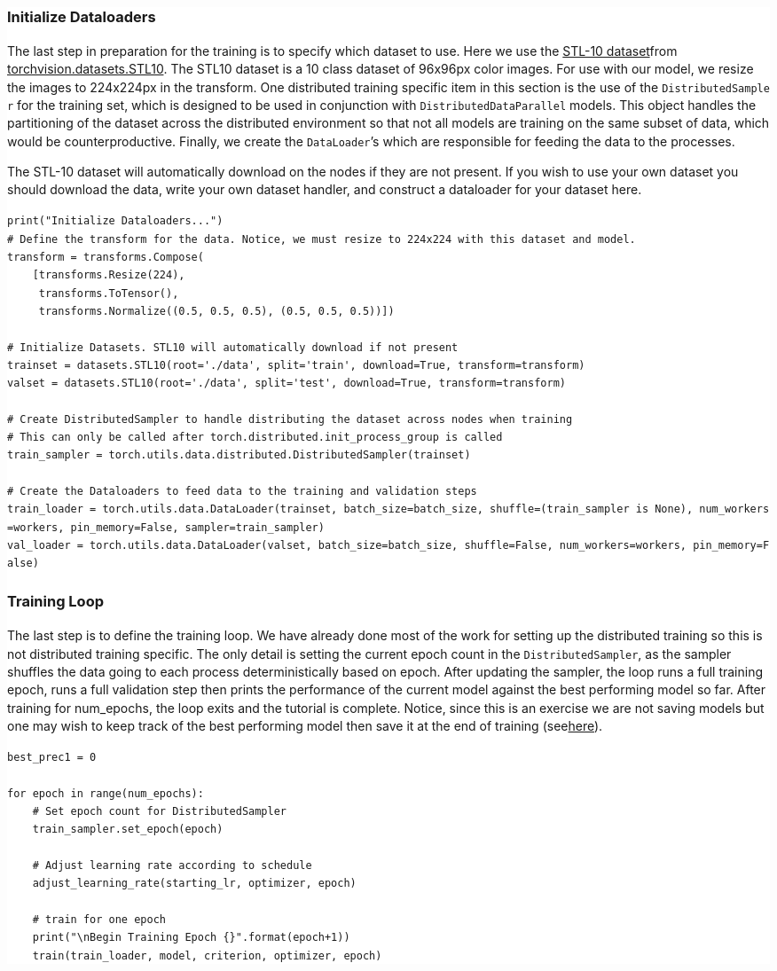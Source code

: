 ### Initialize Dataloaders

The last step in preparation for the training is to specify which dataset to use. Here we use the [STL-10 dataset](https://cs.stanford.edu/~acoates/stl10/)from [torchvision.datasets.STL10](https://pytorch.org/docs/stable/torchvision/datasets.html#torchvision.datasets.STL10). The STL10 dataset is a 10 class dataset of 96x96px color images. For use with our model, we resize the images to 224x224px in the transform. One distributed training specific item in this section is the use of the `DistributedSampler` for the training set, which is designed to be used in conjunction with `DistributedDataParallel` models. This object handles the partitioning of the dataset across the distributed environment so that not all models are training on the same subset of data, which would be counterproductive. Finally, we create the `DataLoader`’s which are responsible for feeding the data to the processes.

The STL-10 dataset will automatically download on the nodes if they are not present. If you wish to use your own dataset you should download the data, write your own dataset handler, and construct a dataloader for your dataset here.

```
print("Initialize Dataloaders...")
# Define the transform for the data. Notice, we must resize to 224x224 with this dataset and model.
transform = transforms.Compose(
    [transforms.Resize(224),
     transforms.ToTensor(),
     transforms.Normalize((0.5, 0.5, 0.5), (0.5, 0.5, 0.5))])

# Initialize Datasets. STL10 will automatically download if not present
trainset = datasets.STL10(root='./data', split='train', download=True, transform=transform)
valset = datasets.STL10(root='./data', split='test', download=True, transform=transform)

# Create DistributedSampler to handle distributing the dataset across nodes when training
# This can only be called after torch.distributed.init_process_group is called
train_sampler = torch.utils.data.distributed.DistributedSampler(trainset)

# Create the Dataloaders to feed data to the training and validation steps
train_loader = torch.utils.data.DataLoader(trainset, batch_size=batch_size, shuffle=(train_sampler is None), num_workers=workers, pin_memory=False, sampler=train_sampler)
val_loader = torch.utils.data.DataLoader(valset, batch_size=batch_size, shuffle=False, num_workers=workers, pin_memory=False)
```

### Training Loop

The last step is to define the training loop. We have already done most of the work for setting up the distributed training so this is not distributed training specific. The only detail is setting the current epoch count in the `DistributedSampler`, as the sampler shuffles the data going to each process deterministically based on epoch. After updating the sampler, the loop runs a full training epoch, runs a full validation step then prints the performance of the current model against the best performing model so far. After training for num_epochs, the loop exits and the tutorial is complete. Notice, since this is an exercise we are not saving models but one may wish to keep track of the best performing model then save it at the end of training (see[here](https://github.com/pytorch/examples/blob/master/imagenet/main.py#L184)).

```
best_prec1 = 0

for epoch in range(num_epochs):
    # Set epoch count for DistributedSampler
    train_sampler.set_epoch(epoch)

    # Adjust learning rate according to schedule
    adjust_learning_rate(starting_lr, optimizer, epoch)

    # train for one epoch
    print("\nBegin Training Epoch {}".format(epoch+1))
    train(train_loader, model, criterion, optimizer, epoch)

```